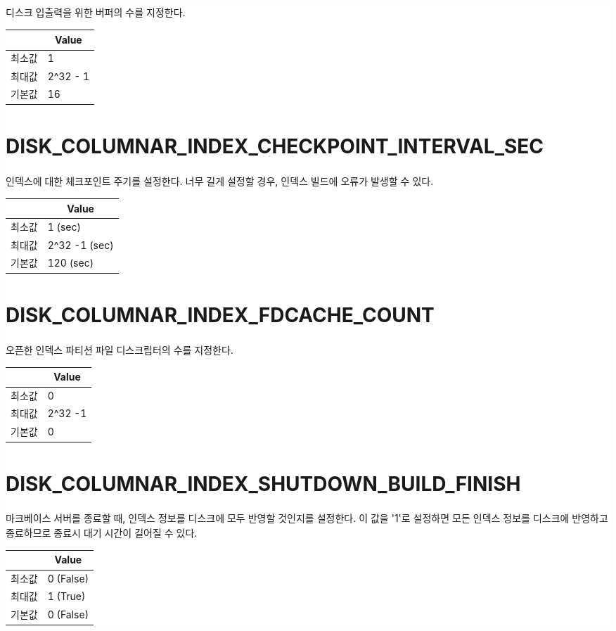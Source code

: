 디스크 입출력을 위한 버퍼의 수를 지정한다.

||Value|
|-|----|
|최소값|	1|
|최대값|	2^32 - 1|
|기본값|	16|

# DISK_COLUMNAR_INDEX_CHECKPOINT_INTERVAL_SEC

인덱스에 대한 체크포인트 주기를 설정한다. 너무 길게 설정할 경우, 인덱스 빌드에 오류가 발생할 수 있다.

||Value|
|-|----|
|최소값|	1 (sec)|
|최대값|    2^32 -1 (sec)|
|기본값|	120 (sec)|

# DISK_COLUMNAR_INDEX_FDCACHE_COUNT

오픈한 인덱스 파티션 파일 디스크립터의 수를 지정한다.

||Value|
|-|----|
|최소값|	0|
|최대값|	2^32 -1|
|기본값|	0|

# DISK_COLUMNAR_INDEX_SHUTDOWN_BUILD_FINISH

마크베이스 서버를 종료할 때, 인덱스 정보를 디스크에 모두 반영할 것인지를 설정한다. 이 값을 '1'로 설정하면 모든 인덱스 정보를 디스크에 반영하고 종료하므로 종료시 대기 시간이 길어질 수 있다.

||Value|
|-|----|
|최소값|	0 (False)|
|최대값|	1 (True)|
|기본값|	0 (False)|
